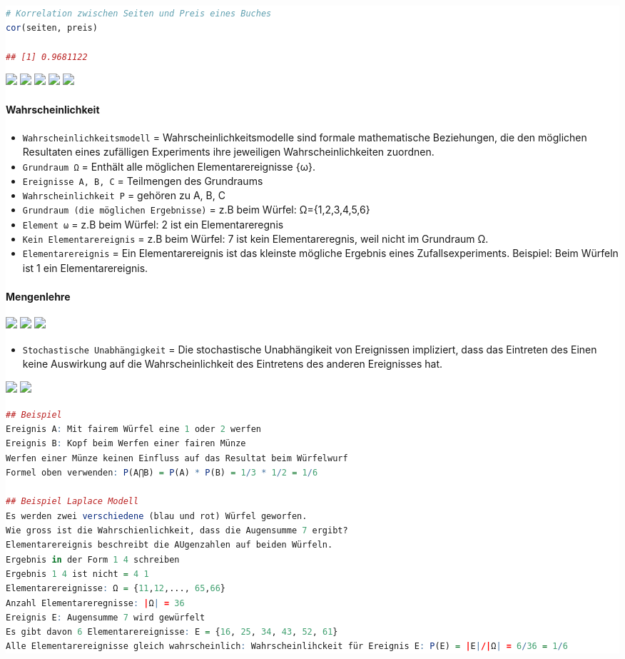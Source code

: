 ```r
# Korrelation zwischen Seiten und Preis eines Buches
cor(seiten, preis)

## [1] 0.9681122
```
<img src="https://github.com/user-attachments/assets/afb26af8-6d22-4cb2-a703-47eb167a11d4" width="700">
<img src="https://github.com/user-attachments/assets/a18d367e-2ae8-4bcc-9d8d-820a5dc7b7e7" width="700">
<img src="https://github.com/user-attachments/assets/a5a5ec9b-c1fb-422a-b1d8-f100676b8b54" width="700">
<img src="https://github.com/user-attachments/assets/adf56656-41c9-4985-bf03-d3dbaaaeb6b5" width="700">
<img src="https://github.com/user-attachments/assets/857568bd-36cb-494f-9eaf-60a8a0b9c98b" width="700">


#### Wahrscheinlichkeit
* `Wahrscheinlichkeitsmodell` = Wahrscheinlichkeitsmodelle sind formale mathematische Beziehungen, die den möglichen Resultaten eines zufälligen Experiments ihre jeweiligen Wahrscheinlichkeiten zuordnen.
* `Grundraum Ω` = Enthält alle möglichen Elementarereignisse {ω}.
* `Ereignisse A, B, C` = Teilmengen des Grundraums
* `Wahrscheinlichkeit P` = gehören zu A, B, C
* `Grundraum (die möglichen Ergebnisse)` = z.B beim Würfel: Ω={1,2,3,4,5,6}
* `Element ω` = z.B beim Würfel: 2 ist ein Elementareregnis
* `Kein Elementarereignis` = z.B beim Würfel: 7 ist kein Elementareregnis, weil nicht im Grundraum Ω.
* `Elementarereignis` = Ein Elementarereignis ist das kleinste mögliche Ergebnis eines Zufallsexperiments. Beispiel:  Beim Würfeln ist 1 ein Elementarereignis.


#### Mengenlehre
<img src="https://github.com/user-attachments/assets/595bd512-39c5-41e0-83fa-ab69bd9a9306" width="700">
<img src="https://github.com/user-attachments/assets/6b3c82c0-da4a-42c2-88ae-9aec38174aeb" width="700">
<img src="https://github.com/user-attachments/assets/97f30bee-8383-4438-a9ba-db2db19fb1f1" width="700">


* `Stochastische Unabhängigkeit` = Die stochastische Unabhängikeit von Ereignissen impliziert, dass das Eintreten des Einen keine Auswirkung auf die Wahrscheinlichkeit des Eintretens des anderen Ereignisses hat.

<img src="https://github.com/user-attachments/assets/25376214-34d1-446c-8ecf-d5b517da4576" width="700">
<img src="https://github.com/user-attachments/assets/87b12d4c-786e-4d0b-b0fd-020768bfeaa5" width="700">

```r
## Beispiel
Ereignis A: Mit fairem Würfel eine 1 oder 2 werfen
Ereignis B: Kopf beim Werfen einer fairen Münze
Werfen einer Münze keinen Einfluss auf das Resultat beim Würfelwurf
Formel oben verwenden: P(A⋂B) = P(A) * P(B) = 1/3 * 1/2 = 1/6

## Beispiel Laplace Modell
Es werden zwei verschiedene (blau und rot) Würfel geworfen. 
Wie gross ist die Wahrschienlichkeit, dass die Augensumme 7 ergibt?
Elementarereignis beschreibt die AUgenzahlen auf beiden Würfeln.
Ergebnis in der Form 1 4 schreiben
Ergebnis 1 4 ist nicht = 4 1
Elementarereignisse: Ω = {11,12,..., 65,66}
Anzahl Elementareregnisse: |Ω| = 36
Ereignis E: Augensumme 7 wird gewürfelt
Es gibt davon 6 Elementarereignisse: E = {16, 25, 34, 43, 52, 61}
Alle Elementarereignisse gleich wahrscheinlich: Wahrscheinlihckeit für Ereignis E: P(E) = |E|/|Ω| = 6/36 = 1/6
```
